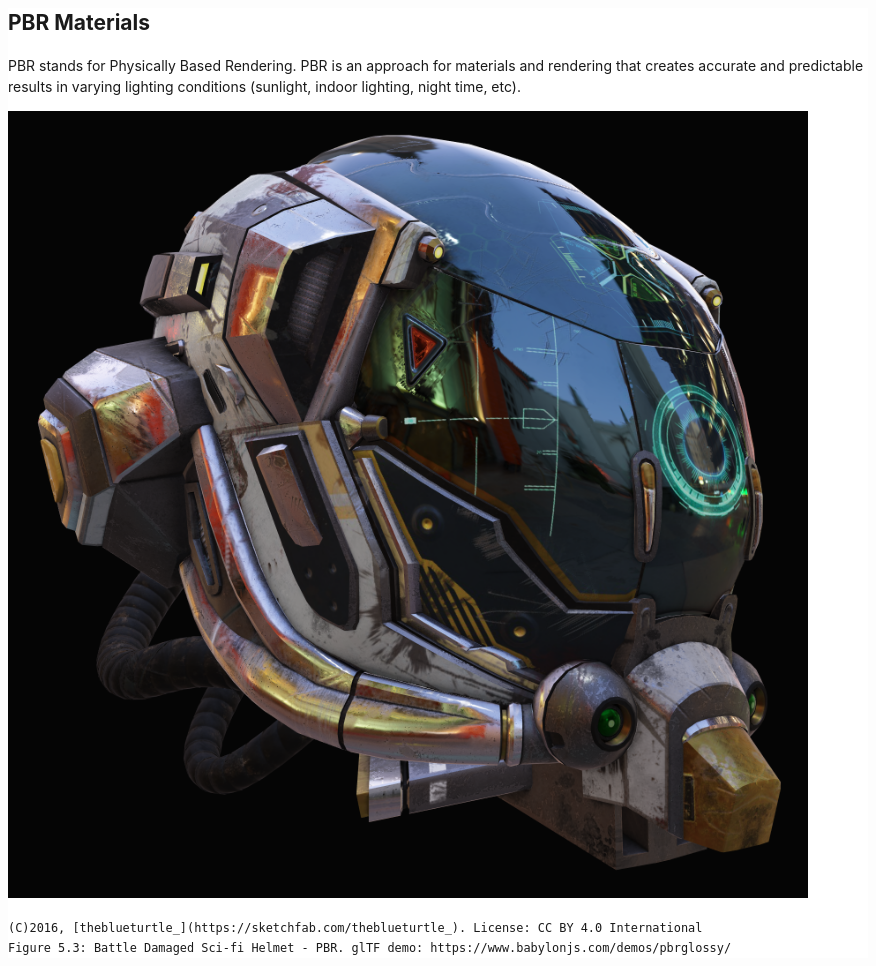 ## PBR Materials

PBR stands for Physically Based Rendering. PBR is an approach for materials and rendering that creates accurate and predictable results in varying lighting conditions (sunlight, indoor lighting, night time, etc).

<img src="./figures/sec05_fig03_pbr_material_demo.png" alt="Image credit: Wayfair" width="800px"/>

    (C)2016, [theblueturtle_](https://sketchfab.com/theblueturtle_). License: CC BY 4.0 International
    Figure 5.3: Battle Damaged Sci-fi Helmet - PBR. glTF demo: https://www.babylonjs.com/demos/pbrglossy/
